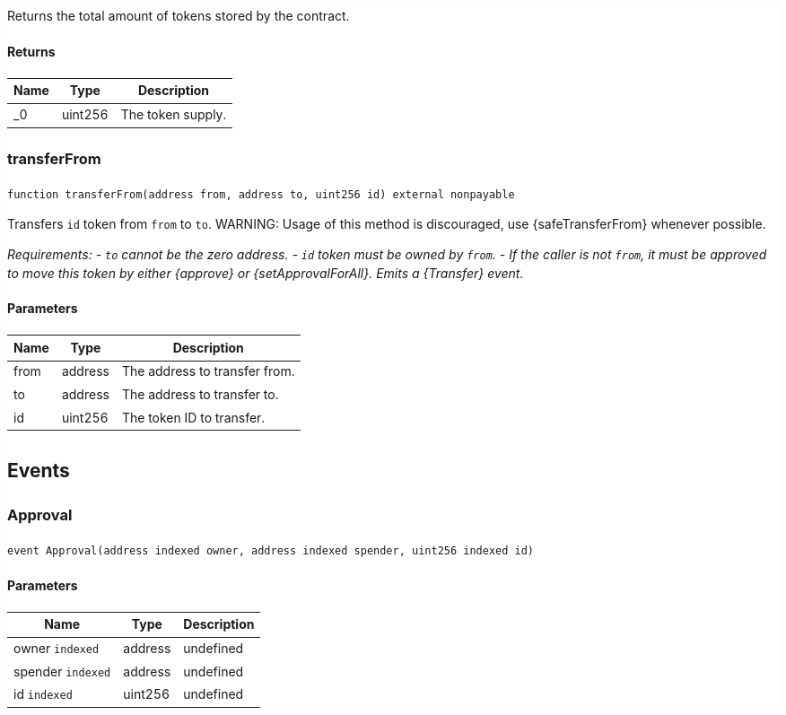 Returns the total amount of tokens stored by the contract.




#### Returns

| Name | Type | Description |
|---|---|---|
| _0 | uint256 | The token supply. |

### transferFrom

```solidity
function transferFrom(address from, address to, uint256 id) external nonpayable
```

Transfers `id` token from `from` to `to`. WARNING: Usage of this method is discouraged, use {safeTransferFrom} whenever possible.

*Requirements: - `to` cannot be the zero address. - `id` token must be owned by `from`. - If the caller is not `from`, it must be approved to move this token by either {approve} or {setApprovalForAll}. Emits a {Transfer} event.*

#### Parameters

| Name | Type | Description |
|---|---|---|
| from | address | The address to transfer from. |
| to | address | The address to transfer to. |
| id | uint256 | The token ID to transfer. |



## Events

### Approval

```solidity
event Approval(address indexed owner, address indexed spender, uint256 indexed id)
```





#### Parameters

| Name | Type | Description |
|---|---|---|
| owner `indexed` | address | undefined |
| spender `indexed` | address | undefined |
| id `indexed` | uint256 | undefined |
